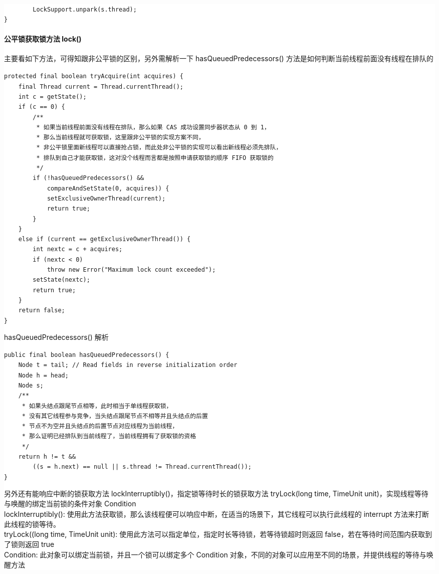 ```
        LockSupport.unpark(s.thread);
}
```
#### 公平锁获取锁方法 lock()
主要看如下方法，可得知跟非公平锁的区别，另外需解析一下 hasQueuedPredecessors() 方法是如何判断当前线程前面没有线程在排队的
```
protected final boolean tryAcquire(int acquires) {
    final Thread current = Thread.currentThread();
    int c = getState();
    if (c == 0) {
        /**
         * 如果当前线程前面没有线程在排队，那么如果 CAS 成功设置同步器状态从 0 到 1，
         * 那么当前线程就可获取锁，这里跟非公平锁的实现方案不同，
         * 非公平锁里面新线程可以直接抢占锁，而此处非公平锁的实现可以看出新线程必须先排队，
         * 排队到自己才能获取锁，这对没个线程而言都是按照申请获取锁的顺序 FIFO 获取锁的
         */
        if (!hasQueuedPredecessors() &&
            compareAndSetState(0, acquires)) {
            setExclusiveOwnerThread(current);
            return true;
        }
    }
    else if (current == getExclusiveOwnerThread()) {
        int nextc = c + acquires;
        if (nextc < 0)
            throw new Error("Maximum lock count exceeded");
        setState(nextc);
        return true;
    }
    return false;
}
```
hasQueuedPredecessors() 解析
```
public final boolean hasQueuedPredecessors() {
    Node t = tail; // Read fields in reverse initialization order
    Node h = head;
    Node s;
    /**
     * 如果头结点跟尾节点相等，此时相当于单线程获取锁，
     * 没有其它线程参与竞争，当头结点跟尾节点不相等并且头结点的后置
     * 节点不为空并且头结点的后置节点对应线程为当前线程，
     * 那么证明已经排队到当前线程了，当前线程拥有了获取锁的资格
     */
    return h != t &&
        ((s = h.next) == null || s.thread != Thread.currentThread());
}
```

另外还有能响应中断的锁获取方法 lockInterruptibly()，指定锁等待时长的锁获取方法 tryLock(long time, TimeUnit unit)，实现线程等待与唤醒的绑定当前锁的条件对象 Condition  
lockInterruptibly(): 使用此方法获取锁，那么该线程便可以响应中断，在适当的场景下，其它线程可以执行此线程的 interrupt 方法来打断此线程的锁等待。  
tryLock((long time, TimeUnit unit): 使用此方法可以指定单位，指定时长等待锁，若等待锁超时则返回 false，若在等待时间范围内获取到了锁则返回 true  
Condition: 此对象可以绑定当前锁，并且一个锁可以绑定多个 Condition 对象，不同的对象可以应用至不同的场景，并提供线程的等待与唤醒方法
